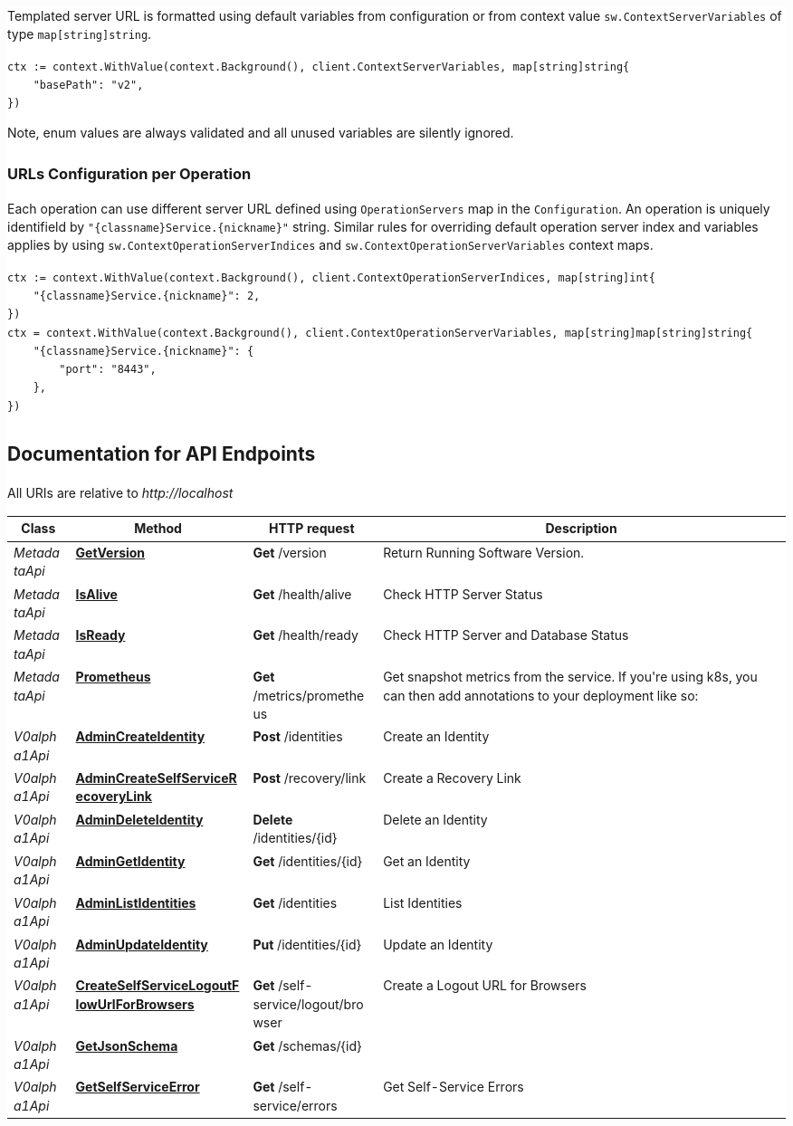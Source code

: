 Templated server URL is formatted using default variables from configuration or from context value `sw.ContextServerVariables` of type `map[string]string`.

```golang
ctx := context.WithValue(context.Background(), client.ContextServerVariables, map[string]string{
	"basePath": "v2",
})
```

Note, enum values are always validated and all unused variables are silently ignored.

### URLs Configuration per Operation

Each operation can use different server URL defined using `OperationServers` map in the `Configuration`.
An operation is uniquely identifield by `"{classname}Service.{nickname}"` string.
Similar rules for overriding default operation server index and variables applies by using `sw.ContextOperationServerIndices` and `sw.ContextOperationServerVariables` context maps.

```
ctx := context.WithValue(context.Background(), client.ContextOperationServerIndices, map[string]int{
	"{classname}Service.{nickname}": 2,
})
ctx = context.WithValue(context.Background(), client.ContextOperationServerVariables, map[string]map[string]string{
	"{classname}Service.{nickname}": {
		"port": "8443",
	},
})
```

## Documentation for API Endpoints

All URIs are relative to *http://localhost*

Class | Method | HTTP request | Description
------------ | ------------- | ------------- | -------------
*MetadataApi* | [**GetVersion**](docs/MetadataApi.md#getversion) | **Get** /version | Return Running Software Version.
*MetadataApi* | [**IsAlive**](docs/MetadataApi.md#isalive) | **Get** /health/alive | Check HTTP Server Status
*MetadataApi* | [**IsReady**](docs/MetadataApi.md#isready) | **Get** /health/ready | Check HTTP Server and Database Status
*MetadataApi* | [**Prometheus**](docs/MetadataApi.md#prometheus) | **Get** /metrics/prometheus | Get snapshot metrics from the service. If you&#39;re using k8s, you can then add annotations to your deployment like so:
*V0alpha1Api* | [**AdminCreateIdentity**](docs/V0alpha1Api.md#admincreateidentity) | **Post** /identities | Create an Identity
*V0alpha1Api* | [**AdminCreateSelfServiceRecoveryLink**](docs/V0alpha1Api.md#admincreateselfservicerecoverylink) | **Post** /recovery/link | Create a Recovery Link
*V0alpha1Api* | [**AdminDeleteIdentity**](docs/V0alpha1Api.md#admindeleteidentity) | **Delete** /identities/{id} | Delete an Identity
*V0alpha1Api* | [**AdminGetIdentity**](docs/V0alpha1Api.md#admingetidentity) | **Get** /identities/{id} | Get an Identity
*V0alpha1Api* | [**AdminListIdentities**](docs/V0alpha1Api.md#adminlistidentities) | **Get** /identities | List Identities
*V0alpha1Api* | [**AdminUpdateIdentity**](docs/V0alpha1Api.md#adminupdateidentity) | **Put** /identities/{id} | Update an Identity
*V0alpha1Api* | [**CreateSelfServiceLogoutFlowUrlForBrowsers**](docs/V0alpha1Api.md#createselfservicelogoutflowurlforbrowsers) | **Get** /self-service/logout/browser | Create a Logout URL for Browsers
*V0alpha1Api* | [**GetJsonSchema**](docs/V0alpha1Api.md#getjsonschema) | **Get** /schemas/{id} | 
*V0alpha1Api* | [**GetSelfServiceError**](docs/V0alpha1Api.md#getselfserviceerror) | **Get** /self-service/errors | Get Self-Service Errors